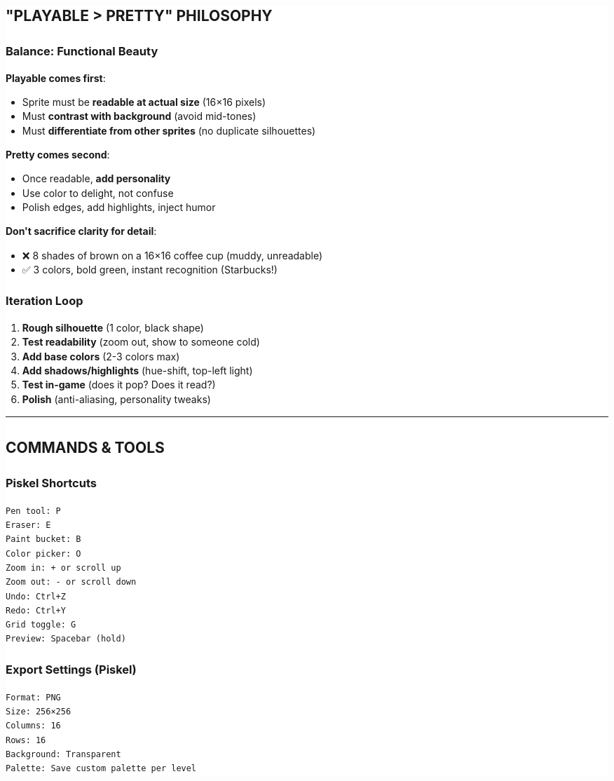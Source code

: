 
## "PLAYABLE > PRETTY" PHILOSOPHY

### Balance: Functional Beauty
**Playable comes first**:
- Sprite must be **readable at actual size** (16×16 pixels)
- Must **contrast with background** (avoid mid-tones)
- Must **differentiate from other sprites** (no duplicate silhouettes)

**Pretty comes second**:
- Once readable, **add personality**
- Use color to delight, not confuse
- Polish edges, add highlights, inject humor

**Don't sacrifice clarity for detail**:
- ❌ 8 shades of brown on a 16×16 coffee cup (muddy, unreadable)
- ✅ 3 colors, bold green, instant recognition (Starbucks!)

### Iteration Loop
1. **Rough silhouette** (1 color, black shape)
2. **Test readability** (zoom out, show to someone cold)
3. **Add base colors** (2-3 colors max)
4. **Add shadows/highlights** (hue-shift, top-left light)
5. **Test in-game** (does it pop? Does it read?)
6. **Polish** (anti-aliasing, personality tweaks)

---

## COMMANDS & TOOLS

### Piskel Shortcuts
```
Pen tool: P
Eraser: E
Paint bucket: B
Color picker: O
Zoom in: + or scroll up
Zoom out: - or scroll down
Undo: Ctrl+Z
Redo: Ctrl+Y
Grid toggle: G
Preview: Spacebar (hold)
```

### Export Settings (Piskel)
```
Format: PNG
Size: 256×256
Columns: 16
Rows: 16
Background: Transparent
Palette: Save custom palette per level
```
